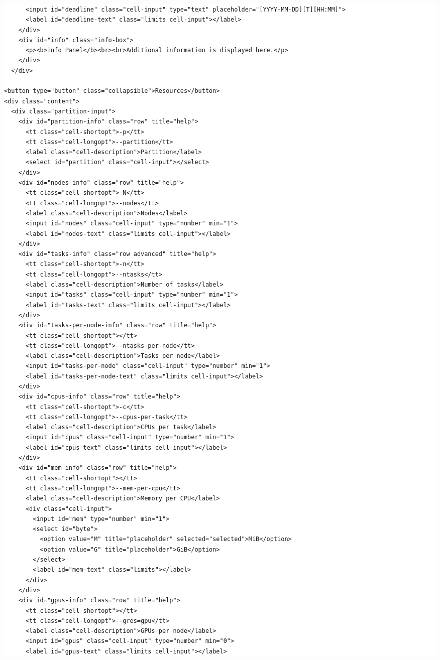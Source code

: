           <input id="deadline" class="cell-input" type="text" placeholder="[YYYY-MM-DD][T][HH:MM]">
          <label id="deadline-text" class="limits cell-input"></label>
        </div>
        <div id="info" class="info-box">
          <p><b>Info Panel</b><br><br>Additional information is displayed here.</p>
        </div>
      </div>

    <button type="button" class="collapsible">Resources</button>
    <div class="content">
      <div class="partition-input">
        <div id="partition-info" class="row" title="help">
          <tt class="cell-shortopt">-p</tt>
          <tt class="cell-longopt">--partition</tt>
          <label class="cell-description">Partition</label>
          <select id="partition" class="cell-input"></select>
        </div>
        <div id="nodes-info" class="row" title="help">
          <tt class="cell-shortopt">-N</tt>
          <tt class="cell-longopt">--nodes</tt>
          <label class="cell-description">Nodes</label>
          <input id="nodes" class="cell-input" type="number" min="1">
          <label id="nodes-text" class="limits cell-input"></label>
        </div>
        <div id="tasks-info" class="row advanced" title="help">
          <tt class="cell-shortopt">-n</tt>
          <tt class="cell-longopt">--ntasks</tt>
          <label class="cell-description">Number of tasks</label>
          <input id="tasks" class="cell-input" type="number" min="1">
          <label id="tasks-text" class="limits cell-input"></label>
        </div>
        <div id="tasks-per-node-info" class="row" title="help">
          <tt class="cell-shortopt"></tt>
          <tt class="cell-longopt">--ntasks-per-node</tt>
          <label class="cell-description">Tasks per node</label>
          <input id="tasks-per-node" class="cell-input" type="number" min="1">
          <label id="tasks-per-node-text" class="limits cell-input"></label>
        </div>
        <div id="cpus-info" class="row" title="help">
          <tt class="cell-shortopt">-c</tt>
          <tt class="cell-longopt">--cpus-per-task</tt>
          <label class="cell-description">CPUs per task</label>
          <input id="cpus" class="cell-input" type="number" min="1">
          <label id="cpus-text" class="limits cell-input"></label>
        </div>
        <div id="mem-info" class="row" title="help">
          <tt class="cell-shortopt"></tt>
          <tt class="cell-longopt">--mem-per-cpu</tt>
          <label class="cell-description">Memory per CPU</label>
          <div class="cell-input">
            <input id="mem" type="number" min="1">
            <select id="byte">
              <option value="M" title="placeholder" selected="selected">MiB</option>
              <option value="G" title="placeholder">GiB</option>
            </select>
            <label id="mem-text" class="limits"></label>
          </div>
        </div>
        <div id="gpus-info" class="row" title="help">
          <tt class="cell-shortopt"></tt>
          <tt class="cell-longopt">--gres=gpu</tt>
          <label class="cell-description">GPUs per node</label>
          <input id="gpus" class="cell-input" type="number" min="0">
          <label id="gpus-text" class="limits cell-input"></label>